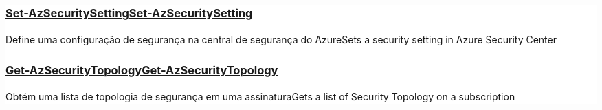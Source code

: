 ### [<span data-ttu-id="993bb-205">Set-AzSecuritySetting</span><span class="sxs-lookup"><span data-stu-id="993bb-205">Set-AzSecuritySetting</span></span>](Set-AzSecuritySetting.md)
<span data-ttu-id="993bb-206">Define uma configuração de segurança na central de segurança do Azure</span><span class="sxs-lookup"><span data-stu-id="993bb-206">Sets a security setting in Azure Security Center</span></span>

### [<span data-ttu-id="993bb-207">Get-AzSecurityTopology</span><span class="sxs-lookup"><span data-stu-id="993bb-207">Get-AzSecurityTopology</span></span>](Get-AzSecurityTopology.md)
<span data-ttu-id="993bb-208">Obtém uma lista de topologia de segurança em uma assinatura</span><span class="sxs-lookup"><span data-stu-id="993bb-208">Gets a list of Security Topology on a subscription</span></span>
